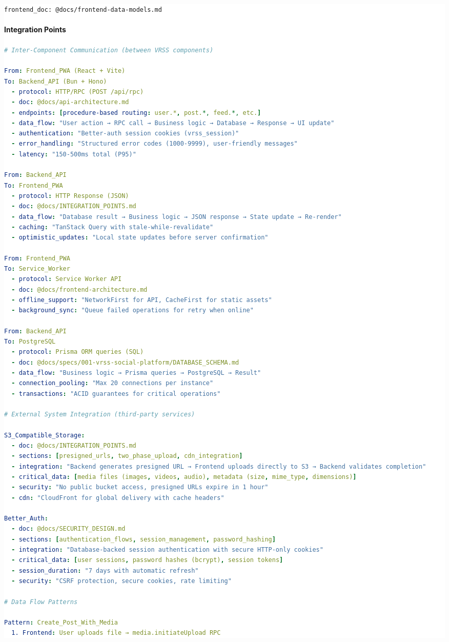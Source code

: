 ```pseudocode
frontend_doc: @docs/frontend-data-models.md
```

#### Integration Points

```yaml
# Inter-Component Communication (between VRSS components)

From: Frontend_PWA (React + Vite)
To: Backend_API (Bun + Hono)
  - protocol: HTTP/RPC (POST /api/rpc)
  - doc: @docs/api-architecture.md
  - endpoints: [procedure-based routing: user.*, post.*, feed.*, etc.]
  - data_flow: "User action → RPC call → Business logic → Database → Response → UI update"
  - authentication: "Better-auth session cookies (vrss_session)"
  - error_handling: "Structured error codes (1000-9999), user-friendly messages"
  - latency: "150-500ms total (P95)"

From: Backend_API
To: Frontend_PWA
  - protocol: HTTP Response (JSON)
  - doc: @docs/INTEGRATION_POINTS.md
  - data_flow: "Database result → Business logic → JSON response → State update → Re-render"
  - caching: "TanStack Query with stale-while-revalidate"
  - optimistic_updates: "Local state updates before server confirmation"

From: Frontend_PWA
To: Service_Worker
  - protocol: Service Worker API
  - doc: @docs/frontend-architecture.md
  - offline_support: "NetworkFirst for API, CacheFirst for static assets"
  - background_sync: "Queue failed operations for retry when online"

From: Backend_API
To: PostgreSQL
  - protocol: Prisma ORM queries (SQL)
  - doc: @docs/specs/001-vrss-social-platform/DATABASE_SCHEMA.md
  - data_flow: "Business logic → Prisma queries → PostgreSQL → Result"
  - connection_pooling: "Max 20 connections per instance"
  - transactions: "ACID guarantees for critical operations"

# External System Integration (third-party services)

S3_Compatible_Storage:
  - doc: @docs/INTEGRATION_POINTS.md
  - sections: [presigned_urls, two_phase_upload, cdn_integration]
  - integration: "Backend generates presigned URL → Frontend uploads directly to S3 → Backend validates completion"
  - critical_data: [media files (images, videos, audio), metadata (size, mime_type, dimensions)]
  - security: "No public bucket access, presigned URLs expire in 1 hour"
  - cdn: "CloudFront for global delivery with cache headers"

Better_Auth:
  - doc: @docs/SECURITY_DESIGN.md
  - sections: [authentication_flows, session_management, password_hashing]
  - integration: "Database-backed session authentication with secure HTTP-only cookies"
  - critical_data: [user sessions, password hashes (bcrypt), session tokens]
  - session_duration: "7 days with automatic refresh"
  - security: "CSRF protection, secure cookies, rate limiting"

# Data Flow Patterns

Pattern: Create_Post_With_Media
  1. Frontend: User uploads file → media.initiateUpload RPC
```
